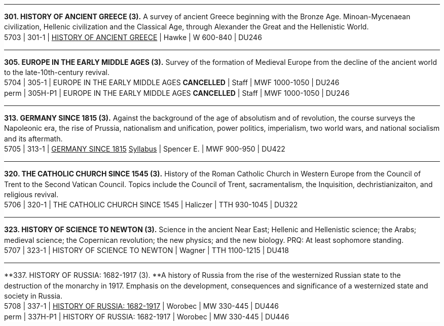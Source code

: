 * * *

  
**301\. HISTORY OF ANCIENT GREECE (3).** A survey of ancient Greece beginning
with the Bronze Age. Minoan-Mycenaean civilization, Hellenic civilization and
the Classical Age, through Alexander the Great and the Hellenistic World.  
5703 | 301-1 | [HISTORY OF ANCIENT GREECE](301jh.htm) | Hawke | W 600-840 |
DU246  
  
* * *

  
**305\. EUROPE IN THE EARLY MIDDLE AGES (3).** Survey of the formation of
Medieval Europe from the decline of the ancient world to the late-10th-century
revival.  
5704 | 305-1 | EUROPE IN THE EARLY MIDDLE AGES **CANCELLED** |  Staff | MWF
1000-1050 | DU246  
perm | 305H-P1 | EUROPE IN THE EARLY MIDDLE AGES **CANCELLED** |  Staff | MWF
1000-1050 | DU246  
  
* * *

  
**313\. GERMANY SINCE 1815 (3).**    Against the background of the age of
absolutism and of revolution, the course surveys the Napoleonic era, the rise
of Prussia, nationalism and unification, power politics, imperialism, two
world wars, and national socialism and its aftermath.  
5705 | 313-1 | [GERMANY SINCE 1815](313es.htm)
[Syllabus](syl313.htm) | Spencer E. | MWF 900-950 | DU422  
  
* * *

  
**320\. THE CATHOLIC CHURCH SINCE 1545 (3).** History of the Roman Catholic
Church in Western Europe from the Council of Trent to the Second Vatican
Council. Topics include the Council of Trent, sacramentalism, the Inquisition,
dechristianizaiton, and religious revival.  
5706 | 320-1 | THE CATHOLIC CHURCH SINCE 1545 | Haliczer | TTH 930-1045 |
DU322  
  
* * *

  
**323\. HISTORY OF SCIENCE TO NEWTON (3).** Science in the ancient Near East;
Hellenic and Hellenistic science; the Arabs; medieval science; the Copernican
revolution; the new physics; and the new biology. PRQ: At least sophomore
standing.  
5707 | 323-1 | HISTORY OF SCIENCE TO NEWTON | Wagner | TTH 1100-1215 | DU418  
  
* * *

  
**337\. HISTORY OF RUSSIA: 1682-1917 (3).   **A history of Russia from the
rise of the westernized Russian state to the destruction of the monarchy in
1917.  Emphasis on the development, consequences and significance of a
westernized state and society in Russia.  
5708 | 337-1 | [HISTORY OF RUSSIA: 1682-1917](337cw.htm) | Worobec | MW
330-445 | DU446  
perm | 337H-P1 | HISTORY OF RUSSIA: 1682-1917 | Worobec | MW 330-445  | DU446  
  